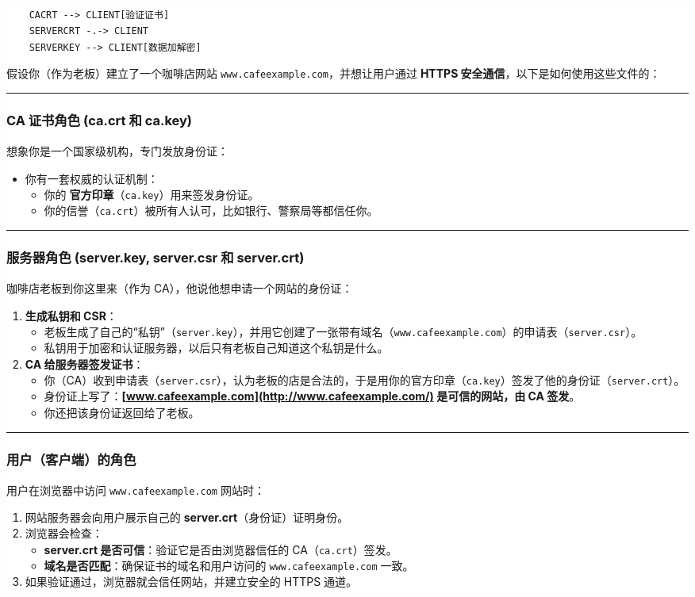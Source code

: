 ```mermaid
    CACRT --> CLIENT[验证证书]
    SERVERCRT -.-> CLIENT
    SERVERKEY --> CLIENT[数据加解密]
```
假设你（作为老板）建立了一个咖啡店网站 `www.cafeexample.com`，并想让用户通过 **HTTPS 安全通信**，以下是如何使用这些文件的：

------

### CA 证书角色 (ca.crt 和 ca.key)

想象你是一个国家级机构，专门发放身份证：

- 你有一套权威的认证机制：
  - 你的 **官方印章**（`ca.key`）用来签发身份证。
  - 你的信誉（`ca.crt`）被所有人认可，比如银行、警察局等都信任你。

------

### 服务器角色 (server.key, server.csr 和 server.crt)

咖啡店老板到你这里来（作为 CA），他说他想申请一个网站的身份证：

1. **生成私钥和 CSR**：
   - 老板生成了自己的“私钥”（`server.key`），并用它创建了一张带有域名（`www.cafeexample.com`）的申请表（`server.csr`）。
   - 私钥用于加密和认证服务器，以后只有老板自己知道这个私钥是什么。
2. **CA 给服务器签发证书**：
   - 你（CA）收到申请表（`server.csr`），认为老板的店是合法的，于是用你的官方印章（`ca.key`）签发了他的身份证（`server.crt`）。
   - 身份证上写了：**[www.cafeexample.com](http://www.cafeexample.com/) 是可信的网站，由 CA 签发**。
   - 你还把该身份证返回给了老板。

------

### 用户（客户端）的角色

用户在浏览器中访问 `www.cafeexample.com` 网站时：

1. 网站服务器会向用户展示自己的 **server.crt**（身份证）证明身份。
2. 浏览器会检查：
   - **server.crt 是否可信**：验证它是否由浏览器信任的 CA（`ca.crt`）签发。
   - **域名是否匹配**：确保证书的域名和用户访问的 `www.cafeexample.com` 一致。
3. 如果验证通过，浏览器就会信任网站，并建立安全的 HTTPS 通道。
